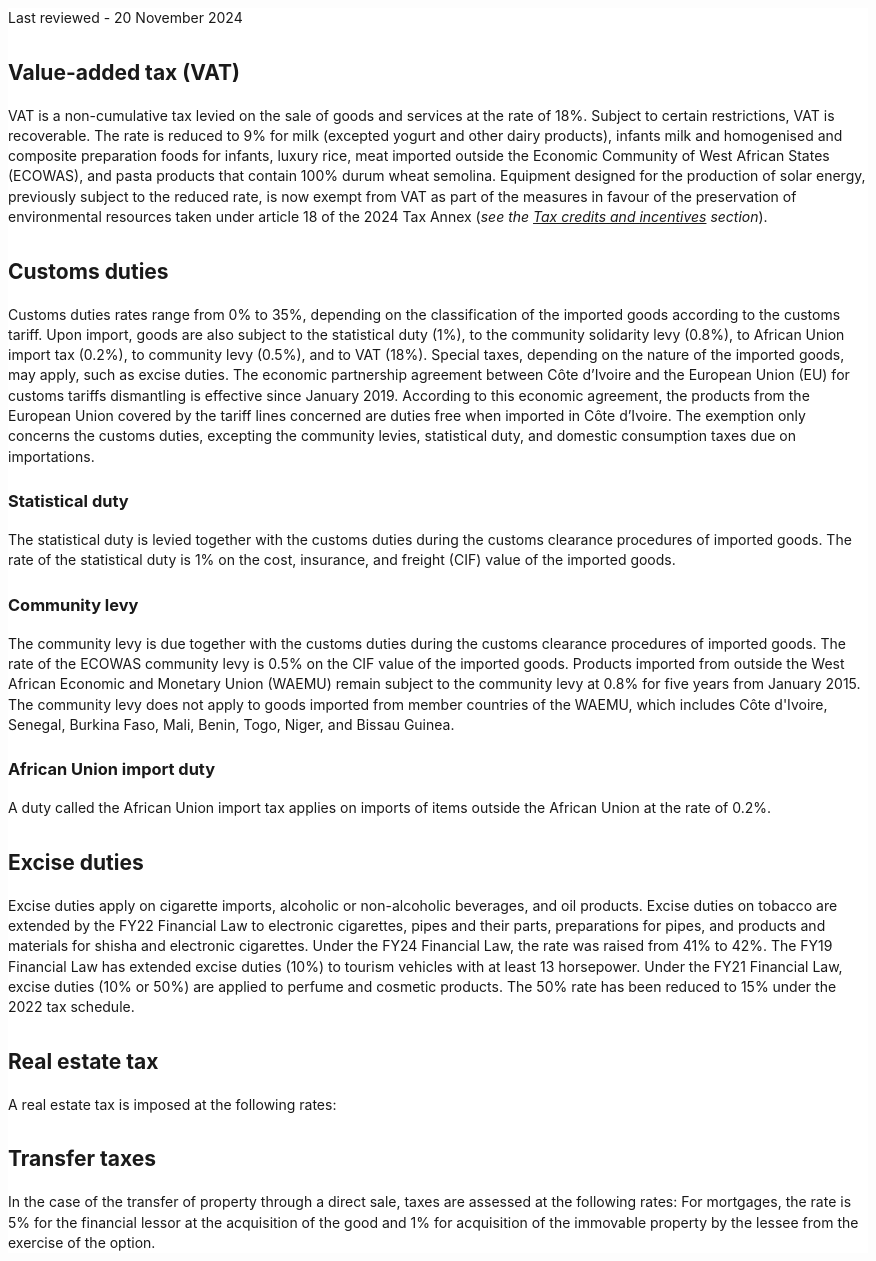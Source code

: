 Last reviewed - 20 November 2024
## Value-added tax (VAT)
VAT is a non-cumulative tax levied on the sale of goods and services at the rate of 18%. Subject to certain restrictions, VAT is recoverable.
The rate is reduced to 9% for milk (excepted yogurt and other dairy products), infants milk and homogenised and composite preparation foods for infants, luxury rice, meat imported outside the Economic Community of West African States (ECOWAS), and pasta products that contain 100% durum wheat semolina.
Equipment designed for the production of solar energy, previously subject to the reduced rate, is now exempt from VAT as part of the measures in favour of the preservation of environmental resources taken under article 18 of the 2024 Tax Annex (*see the [Tax credits and incentives](ivory-coast/corporate/tax-credits-and-incentives.html) section*).
## Customs duties
Customs duties rates range from 0% to 35%, depending on the classification of the imported goods according to the customs tariff.
Upon import, goods are also subject to the statistical duty (1%), to the community solidarity levy (0.8%), to African Union import tax (0.2%), to community levy (0.5%), and to VAT (18%).
Special taxes, depending on the nature of the imported goods, may apply, such as excise duties.
The economic partnership agreement between Côte d’Ivoire and the European Union (EU) for customs tariffs dismantling is effective since January 2019.
According to this economic agreement, the products from the European Union covered by the tariff lines concerned are duties free when imported in Côte d’Ivoire.
The exemption only concerns the customs duties, excepting the community levies, statistical duty, and domestic consumption taxes due on importations.
### Statistical duty
The statistical duty is levied together with the customs duties during the customs clearance procedures of imported goods.
The rate of the statistical duty is 1% on the cost, insurance, and freight (CIF) value of the imported goods.
### Community levy
The community levy is due together with the customs duties during the customs clearance procedures of imported goods.
The rate of the ECOWAS community levy is 0.5% on the CIF value of the imported goods.
Products imported from outside the West African Economic and Monetary Union (WAEMU) remain subject to the community levy at 0.8% for five years from January 2015.
The community levy does not apply to goods imported from member countries of the WAEMU, which includes Côte d'Ivoire, Senegal, Burkina Faso, Mali, Benin, Togo, Niger, and Bissau Guinea.
### African Union import duty
A duty called the African Union import tax applies on imports of items outside the African Union at the rate of 0.2%.
## Excise duties
Excise duties apply on cigarette imports, alcoholic or non-alcoholic beverages, and oil products.
Excise duties on tobacco are extended by the FY22 Financial Law to electronic cigarettes, pipes and their parts, preparations for pipes, and products and materials for shisha and electronic cigarettes. Under the FY24 Financial Law, the rate was raised from 41% to 42%.
The FY19 Financial Law has extended excise duties (10%) to tourism vehicles with at least 13 horsepower.
Under the FY21 Financial Law, excise duties (10% or 50%) are applied to perfume and cosmetic products. The 50% rate has been reduced to 15% under the 2022 tax schedule.
## Real estate tax
A real estate tax is imposed at the following rates:
## Transfer taxes
In the case of the transfer of property through a direct sale, taxes are assessed at the following rates:
For mortgages, the rate is 5% for the financial lessor at the acquisition of the good and 1% for acquisition of the immovable property by the lessee from the exercise of the option.